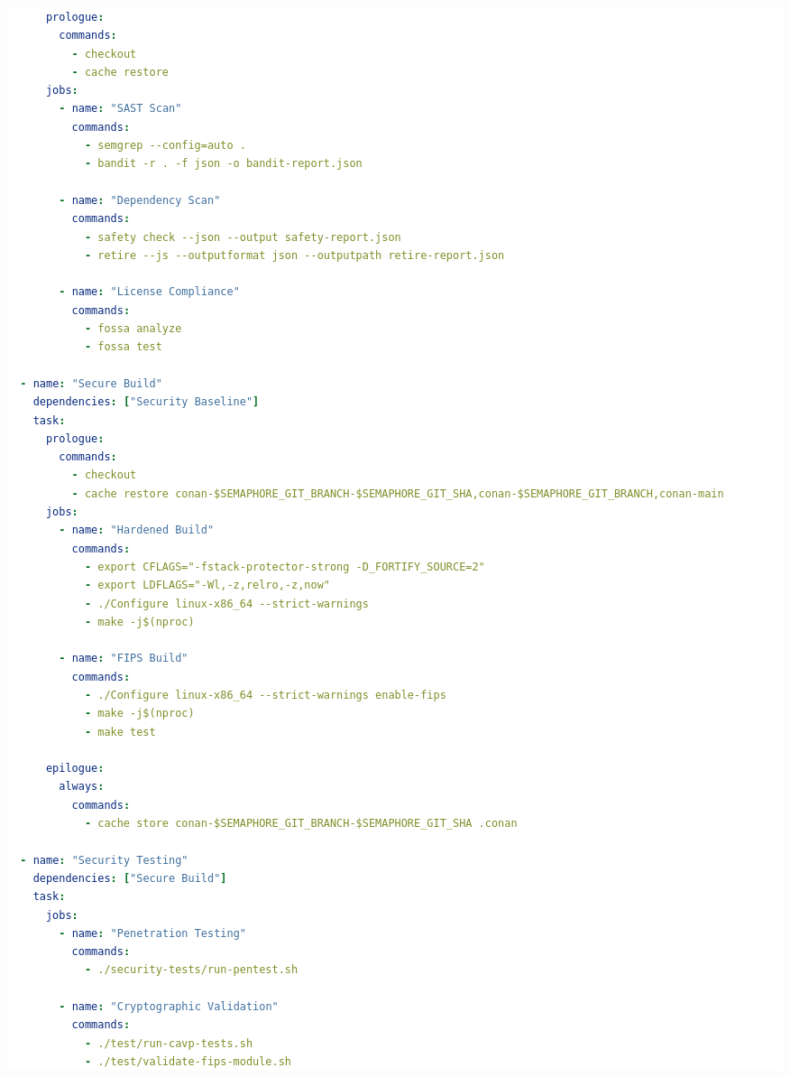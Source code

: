 ```yaml
      prologue:
        commands:
          - checkout
          - cache restore
      jobs:
        - name: "SAST Scan"
          commands:
            - semgrep --config=auto .
            - bandit -r . -f json -o bandit-report.json
            
        - name: "Dependency Scan"
          commands:
            - safety check --json --output safety-report.json
            - retire --js --outputformat json --outputpath retire-report.json
            
        - name: "License Compliance"
          commands:
            - fossa analyze
            - fossa test

  - name: "Secure Build"
    dependencies: ["Security Baseline"]
    task:
      prologue:
        commands:
          - checkout
          - cache restore conan-$SEMAPHORE_GIT_BRANCH-$SEMAPHORE_GIT_SHA,conan-$SEMAPHORE_GIT_BRANCH,conan-main
      jobs:
        - name: "Hardened Build"
          commands:
            - export CFLAGS="-fstack-protector-strong -D_FORTIFY_SOURCE=2"
            - export LDFLAGS="-Wl,-z,relro,-z,now"
            - ./Configure linux-x86_64 --strict-warnings
            - make -j$(nproc)
            
        - name: "FIPS Build"
          commands:
            - ./Configure linux-x86_64 --strict-warnings enable-fips
            - make -j$(nproc)
            - make test
            
      epilogue:
        always:
          commands:
            - cache store conan-$SEMAPHORE_GIT_BRANCH-$SEMAPHORE_GIT_SHA .conan

  - name: "Security Testing"
    dependencies: ["Secure Build"]
    task:
      jobs:
        - name: "Penetration Testing"
          commands:
            - ./security-tests/run-pentest.sh
            
        - name: "Cryptographic Validation"
          commands:
            - ./test/run-cavp-tests.sh
            - ./test/validate-fips-module.sh
```
